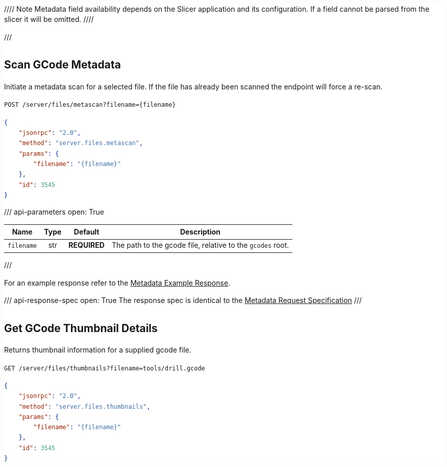 //// Note
Metadata field availability depends on the Slicer application and its
configuration.  If a field cannot be parsed from the slicer it will
be omitted.
////

///


## Scan GCode Metadata

Initiate a metadata scan for a selected file.  If the file has already
been scanned the endpoint will force a re-scan.

```{.http .apirequest title="HTTP Request"}
POST /server/files/metascan?filename={filename}
```

```{.json .apirequest title="JSON-RPC Request"}
{
    "jsonrpc": "2.0",
    "method": "server.files.metascan",
    "params": {
        "filename": "{filename}"
    },
    "id": 3545
}
```

/// api-parameters
    open: True

| Name       | Type | Default      | Description                                                |
| ---------- | :--: | ------------ | ---------------------------------------------------------- |
| `filename` | str  | **REQUIRED** | The path to the gcode file, relative to the `gcodes` root. |

///

For an example response refer to the
[Metadata Example Response](#metadata-example-response).

/// api-response-spec
    open: True
The response spec is identical to the
[Metadata Request Specification](#gcode-metadata-spec)
///


## Get GCode Thumbnail Details

Returns thumbnail information for a supplied gcode file.

```{.http .apirequest title="HTTP Request"}
GET /server/files/thumbnails?filename=tools/drill.gcode
```
```{.json .apirequest title="JSON-RPC Request"}
{
    "jsonrpc": "2.0",
    "method": "server.files.thumbnails",
    "params": {
        "filename": "{filename}"
    },
    "id": 3545
}
```
